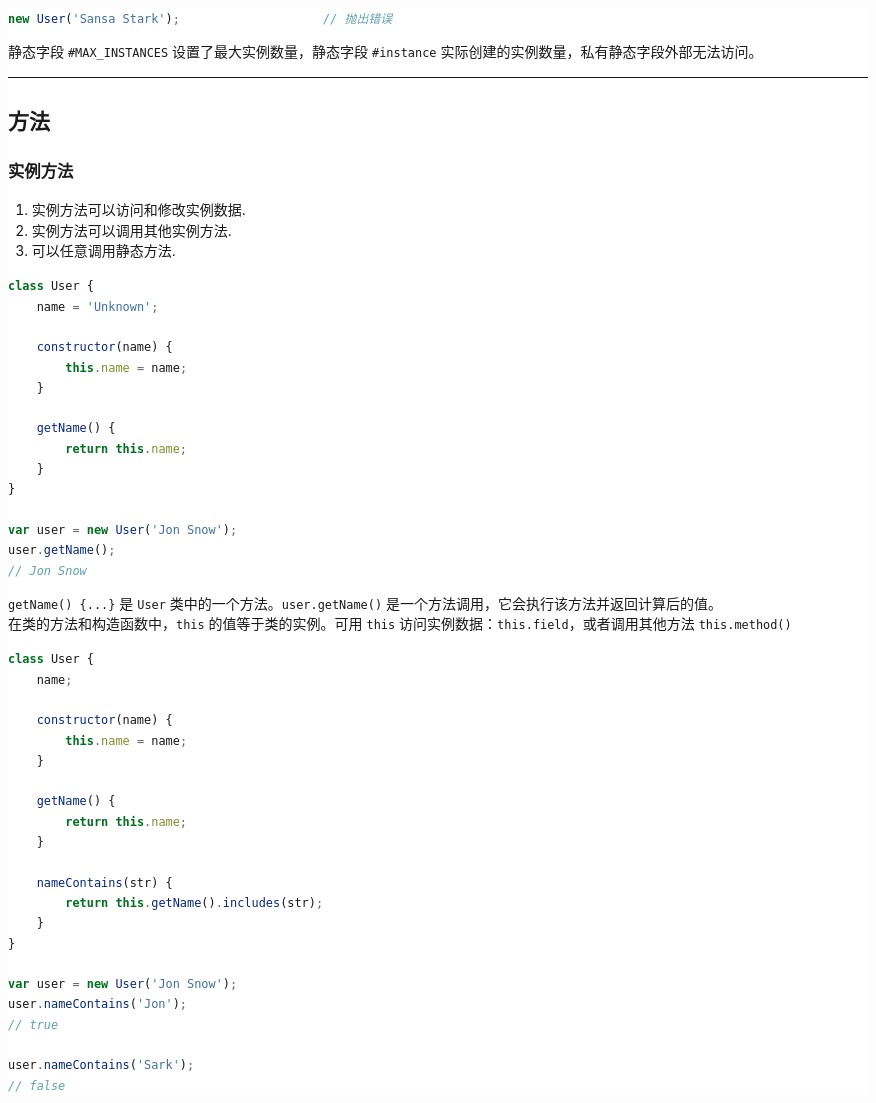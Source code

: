 ```js
new User('Sansa Stark');                    // 抛出错误
```

静态字段 `#MAX_INSTANCES` 设置了最大实例数量，静态字段 `#instance` 实际创建的实例数量，私有静态字段外部无法访问。

***

## 方法

### 实例方法

1. 实例方法可以访问和修改实例数据.<br>
2. 实例方法可以调用其他实例方法.<br>
3. 可以任意调用静态方法.<br>

```js
class User {
    name = 'Unknown';

    constructor(name) {
        this.name = name;
    }

    getName() {
        return this.name;
    }
}

var user = new User('Jon Snow');
user.getName();
// Jon Snow
```

`getName() {...}` 是 `User` 类中的一个方法。`user.getName()` 是一个方法调用，它会执行该方法并返回计算后的值。<br>
在类的方法和构造函数中，`this` 的值等于类的实例。可用 `this` 访问实例数据：`this.field`，或者调用其他方法 `this.method()`<br>

```js
class User {
    name;

    constructor(name) {
        this.name = name;
    }

    getName() {
        return this.name;
    }

    nameContains(str) {
        return this.getName().includes(str);
    }
}

var user = new User('Jon Snow');
user.nameContains('Jon');
// true

user.nameContains('Sark');
// false
```

